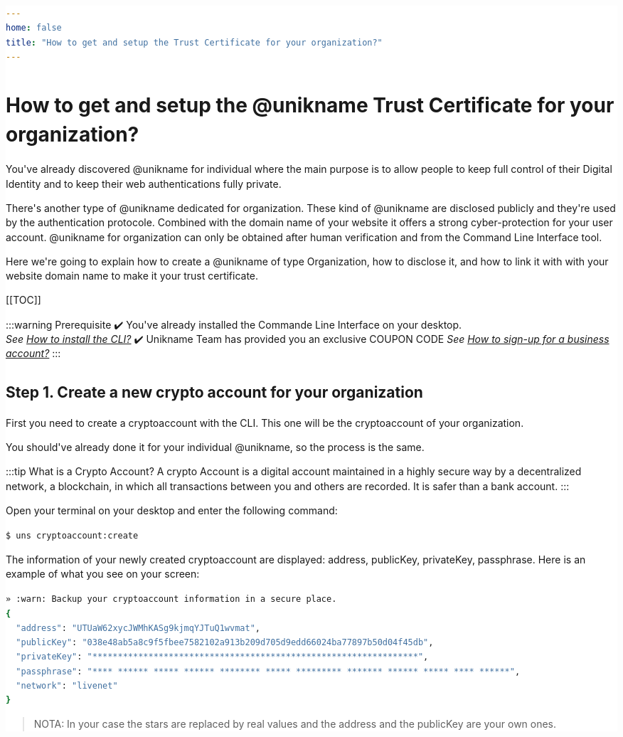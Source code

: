 ```yaml
---
home: false
title: "How to get and setup the Trust Certificate for your organization?"
---
```


# How to get and setup the @unikname Trust Certificate for your organization?

You've already discovered @unikname for individual where the main purpose is to allow people to keep full control of their Digital Identity and to keep their web authentications fully private. 

There's another type of @unikname dedicated for organization. These kind of @unikname are disclosed publicly and they're used by the <brand name="UNC"/> authentication protocole. Combined with the domain name of your website it offers a strong cyber-protection for your user account. @unikname for organization can only be obtained after human verification and from the Command Line Interface tool.

Here we're going to explain how to create a @unikname of type Organization, how to disclose it, and how to link it with with your website domain name to make it your trust certificate.

[[TOC]]

:::warning Prerequisite
:heavy_check_mark: You've already installed the Commande Line Interface on your desktop.  
<hbox>_See [How to install the CLI?](./howto-install-uns-cli)_</hbox>
:heavy_check_mark: Unikname Team has provided you an exclusive COUPON CODE
<hbox>_See [How to sign-up for a business account?](./howto-signup-business-account)_</hbox>
:::


<hseparator/>

## Step 1. Create a new crypto account for your organization

First you need to create a cryptoaccount with the CLI. This one will be the cryptoaccount of your organization. 

You should've already done it for your individual @unikname, so the process is the same.

:::tip What is a Crypto Account?
A crypto Account is a digital account maintained in a highly secure way by a decentralized network, a blockchain, in which all transactions between you and others are recorded. It is safer than a bank account. 
:::

Open your terminal on your desktop and enter the following command: 
```bash 
$ uns cryptoaccount:create
```
The information of your newly created cryptoaccount are displayed: address, publicKey, privateKey, passphrase. Here is an example of what you see on your screen:

```bash
» :warn: Backup your cryptoaccount information in a secure place.
{
  "address": "UTUaW62xycJWMhKASg9kjmqYJTuQ1wvmat",
  "publicKey": "038e48ab5a8c9f5fbee7582102a913b209d705d9edd66024ba77897b50d04f45db",
  "privateKey": "****************************************************************",
  "passphrase": "**** ****** ***** ****** ******** ***** ********* ******* ****** ***** **** ******",
  "network": "livenet"
}
```
> NOTA: In your case the stars are replaced by real values and the address and the publicKey are your own ones.
